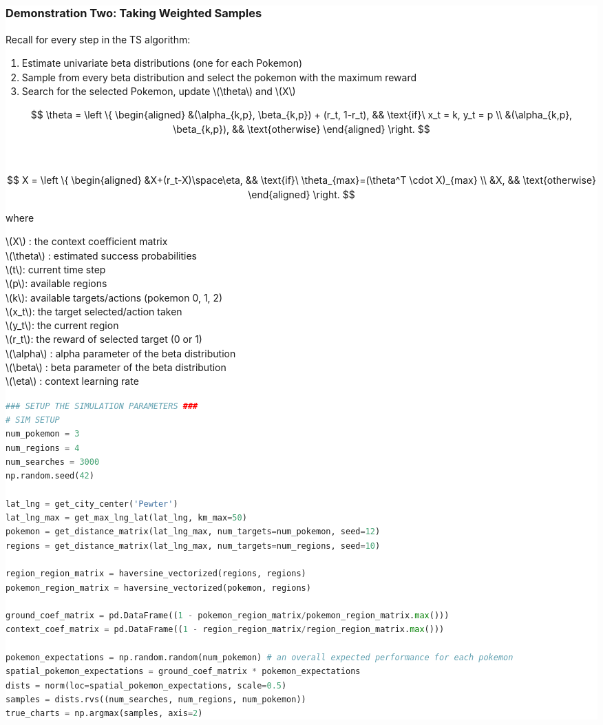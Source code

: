 ### Demonstration Two: Taking Weighted Samples

Recall for every step in the TS algorithm:

1. Estimate univariate beta distributions (one for each Pokemon)
2. Sample from every beta distribution and select the pokemon with the maximum reward
3. Search for the selected Pokemon, update \\(\theta\\) and \\(X\\)

$$
  \theta = \left \{
  \begin{aligned}
    &(\alpha_{k,p}, \beta_{k,p}) + (r_t, 1-r_t), && \text{if}\ x_t = k, y_t = p \\
    &(\alpha_{k,p}, \beta_{k,p}), && \text{otherwise}
  \end{aligned} \right.
$$
<br><br>
$$
  X = \left \{
  \begin{aligned}
    &X+(r_t-X)\space\eta, && \text{if}\ \theta_{max}=(\theta^T \cdot X)_{max} \\
    &X, && \text{otherwise}
  \end{aligned} \right.
$$

where 

\\(X\\) : the context coefficient matrix <br>
\\(\theta\\) : estimated success probabilities <br>
\\(t\\): current time step <br>
\\(p\\): available regions <br>
\\(k\\): available targets/actions (pokemon 0, 1, 2) <br>
\\(x_t\\): the target selected/action taken <br>
\\(y_t\\): the current region <br>
\\(r_t\\): the reward of selected target (0 or 1) <br>
\\(\alpha\\) : alpha parameter of the beta distribution <br>
\\(\beta\\) : beta parameter of the beta distribution <br>
\\(\eta\\) : context learning rate <br>


```python
### SETUP THE SIMULATION PARAMETERS ###
# SIM SETUP
num_pokemon = 3
num_regions = 4
num_searches = 3000
np.random.seed(42)

lat_lng = get_city_center('Pewter')
lat_lng_max = get_max_lng_lat(lat_lng, km_max=50)
pokemon = get_distance_matrix(lat_lng_max, num_targets=num_pokemon, seed=12)
regions = get_distance_matrix(lat_lng_max, num_targets=num_regions, seed=10)

region_region_matrix = haversine_vectorized(regions, regions)
pokemon_region_matrix = haversine_vectorized(pokemon, regions)

ground_coef_matrix = pd.DataFrame((1 - pokemon_region_matrix/pokemon_region_matrix.max()))
context_coef_matrix = pd.DataFrame((1 - region_region_matrix/region_region_matrix.max()))

pokemon_expectations = np.random.random(num_pokemon) # an overall expected performance for each pokemon
spatial_pokemon_expectations = ground_coef_matrix * pokemon_expectations
dists = norm(loc=spatial_pokemon_expectations, scale=0.5)
samples = dists.rvs((num_searches, num_regions, num_pokemon))
true_charts = np.argmax(samples, axis=2)


```